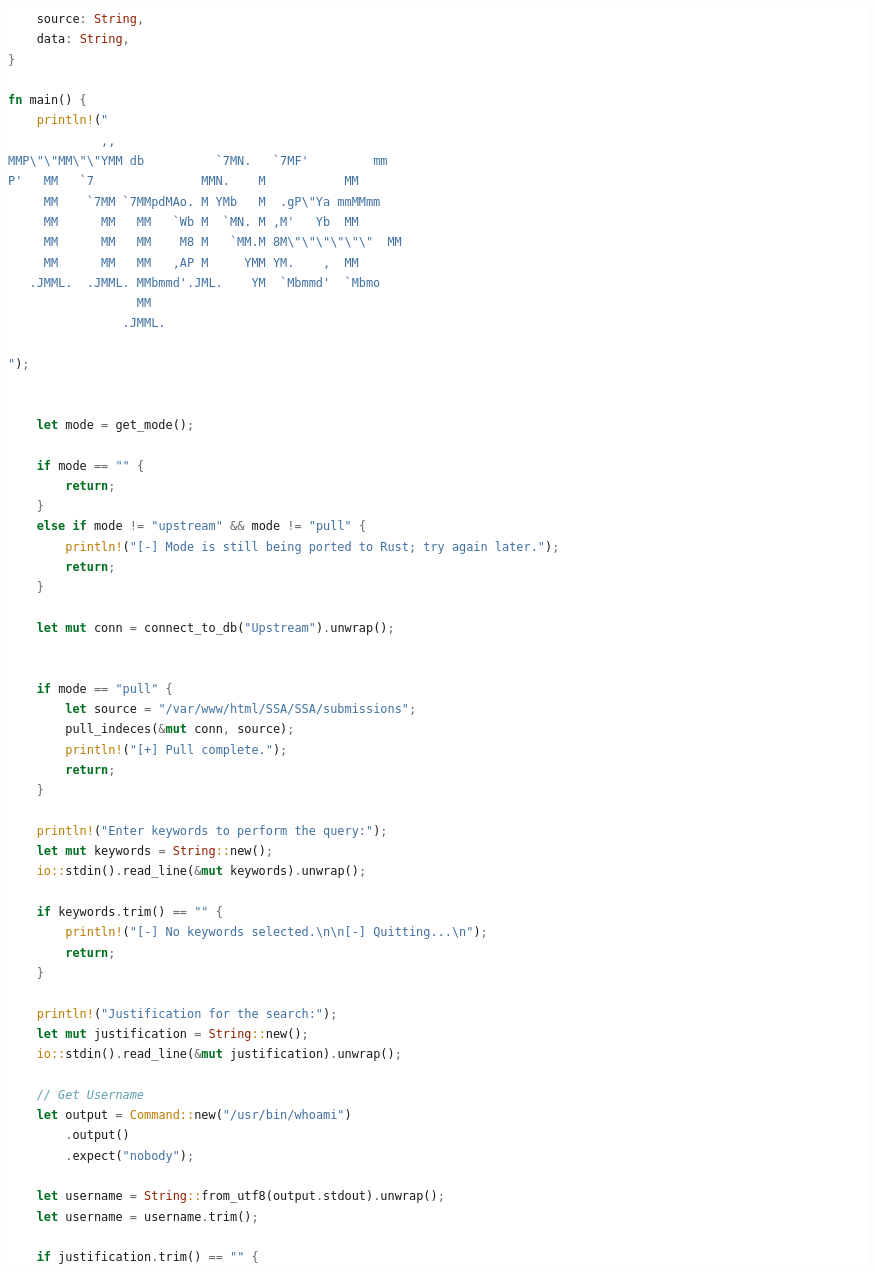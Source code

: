 ```rust
    source: String,
    data: String,
}

fn main() {
    println!("
             ,,
MMP\"\"MM\"\"YMM db          `7MN.   `7MF'         mm
P'   MM   `7               MMN.    M           MM
     MM    `7MM `7MMpdMAo. M YMb   M  .gP\"Ya mmMMmm
     MM      MM   MM   `Wb M  `MN. M ,M'   Yb  MM
     MM      MM   MM    M8 M   `MM.M 8M\"\"\"\"\"\"  MM
     MM      MM   MM   ,AP M     YMM YM.    ,  MM
   .JMML.  .JMML. MMbmmd'.JML.    YM  `Mbmmd'  `Mbmo
                  MM
                .JMML.

");


    let mode = get_mode();

    if mode == "" {
        return;
    }
    else if mode != "upstream" && mode != "pull" {
        println!("[-] Mode is still being ported to Rust; try again later.");
        return;
    }

    let mut conn = connect_to_db("Upstream").unwrap();


    if mode == "pull" {
        let source = "/var/www/html/SSA/SSA/submissions";
        pull_indeces(&mut conn, source);
        println!("[+] Pull complete.");
        return;
    }

    println!("Enter keywords to perform the query:");
    let mut keywords = String::new();
    io::stdin().read_line(&mut keywords).unwrap();

    if keywords.trim() == "" {
        println!("[-] No keywords selected.\n\n[-] Quitting...\n");
        return;
    }

    println!("Justification for the search:");
    let mut justification = String::new();
    io::stdin().read_line(&mut justification).unwrap();

    // Get Username
    let output = Command::new("/usr/bin/whoami")
        .output()
        .expect("nobody");

    let username = String::from_utf8(output.stdout).unwrap();
    let username = username.trim();

    if justification.trim() == "" {
```